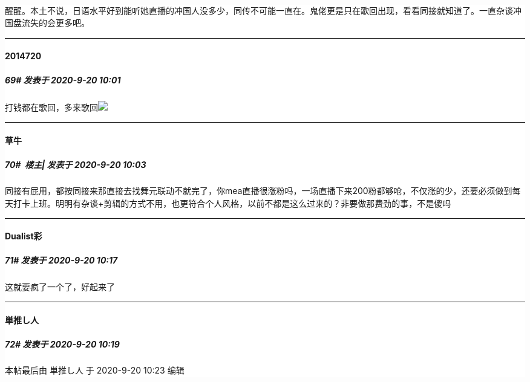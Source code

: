 


醒醒。本土不说，日语水平好到能听她直播的冲国人没多少，同传不可能一直在。鬼佬更是只在歌回出现，看看同接就知道了。一直杂谈冲国盘流失的会更多吧。







*****

####  2014720  
##### 69#       发表于 2020-9-20 10:01





打钱都在歌回，多来歌回<img src="https://static.saraba1st.com/image/smiley/face2017/037.png" referrerpolicy="no-referrer">







*****

####  草牛  
##### 70#         楼主| 发表于 2020-9-20 10:03




同接有屁用，都按同接来那直接去找舞元联动不就完了，你mea直播很涨粉吗，一场直播下来200粉都够呛，不仅涨的少，还要必须做到每天打卡上班。明明有杂谈+剪辑的方式不用，也更符合个人风格，以前不都是这么过来的？非要做那费劲的事，不是傻吗







*****

####  Dualist彩  
##### 71#       发表于 2020-9-20 10:17




这就要疯了一个了，好起来了







*****

####  単推し人  
##### 72#       发表于 2020-9-20 10:19



 本帖最后由 単推し人 于 2020-9-20 10:23 编辑 
